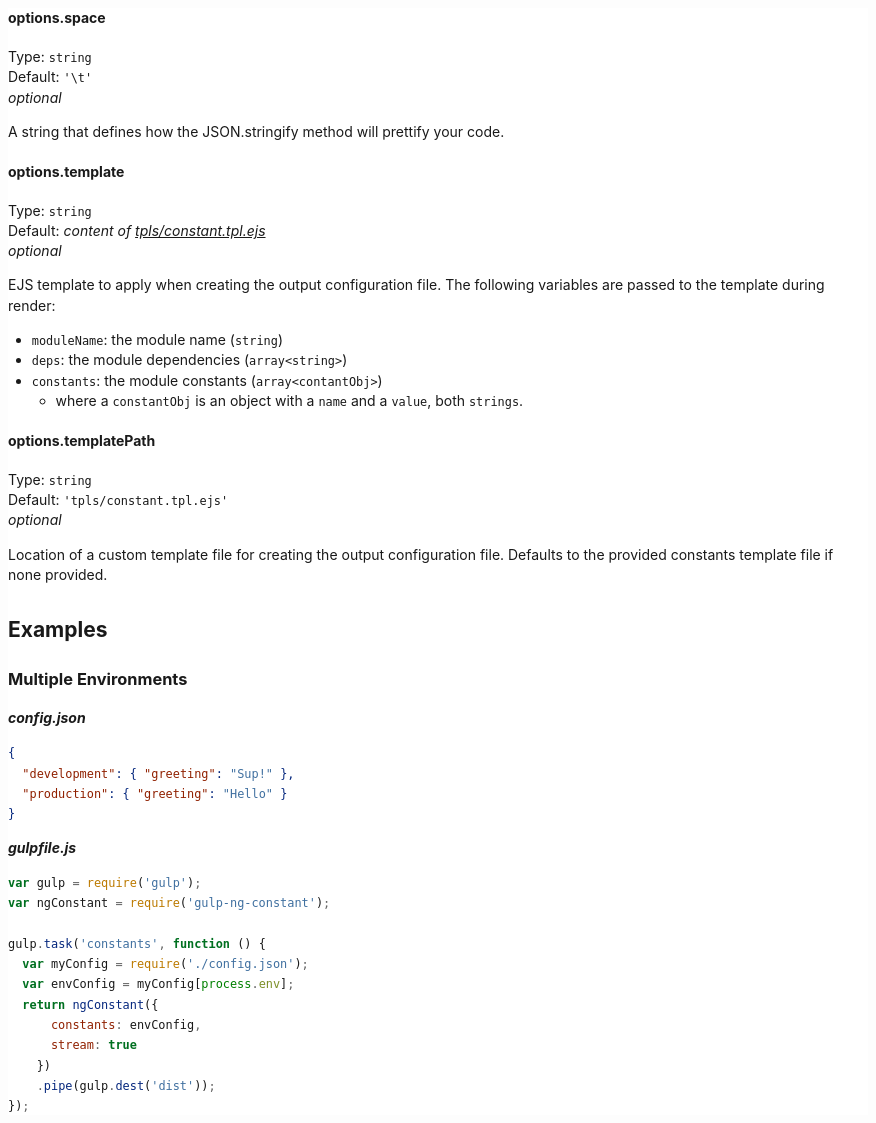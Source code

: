 #### options.space

Type: `string`  
Default: `'\t'`  
_optional_

A string that defines how the JSON.stringify method will prettify your code.

#### options.template

Type: `string`  
Default: _content of [tpls/constant.tpl.ejs](https://github.com/guzart/gulp-ng-constant/blob/master/tpls/constant.tpl.ejs)_  
_optional_

EJS template to apply when creating the output configuration file. The following variables
are passed to the template during render:

  * `moduleName`: the module name (`string`)
  * `deps`: the module dependencies (`array<string>`)
  * `constants`: the module constants (`array<contantObj>`)
    * where a `constantObj` is an object with a `name` and a `value`, both `strings`.

#### options.templatePath

Type: `string`  
Default: `'tpls/constant.tpl.ejs'`  
_optional_

Location of a custom template file for creating the output configuration file. Defaults to the provided constants template file if none provided.

## Examples

### Multiple Environments

_**config.json**_
```json
{
  "development": { "greeting": "Sup!" },
  "production": { "greeting": "Hello" }
}
```

_**gulpfile.js**_
```javascript
var gulp = require('gulp');
var ngConstant = require('gulp-ng-constant');

gulp.task('constants', function () {
  var myConfig = require('./config.json');
  var envConfig = myConfig[process.env];
  return ngConstant({
      constants: envConfig,
      stream: true
    })
    .pipe(gulp.dest('dist'));
});

```
